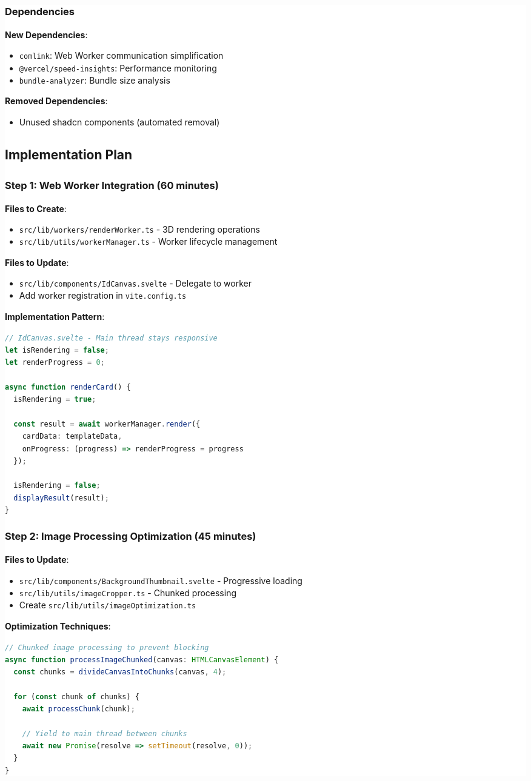 ### Dependencies
**New Dependencies**:
- `comlink`: Web Worker communication simplification
- `@vercel/speed-insights`: Performance monitoring
- `bundle-analyzer`: Bundle size analysis

**Removed Dependencies**:
- Unused shadcn components (automated removal)

## Implementation Plan

### Step 1: Web Worker Integration (60 minutes)
**Files to Create**:
- `src/lib/workers/renderWorker.ts` - 3D rendering operations
- `src/lib/utils/workerManager.ts` - Worker lifecycle management

**Files to Update**:
- `src/lib/components/IdCanvas.svelte` - Delegate to worker
- Add worker registration in `vite.config.ts`

**Implementation Pattern**:
```typescript
// IdCanvas.svelte - Main thread stays responsive
let isRendering = false;
let renderProgress = 0;

async function renderCard() {
  isRendering = true;
  
  const result = await workerManager.render({
    cardData: templateData,
    onProgress: (progress) => renderProgress = progress
  });
  
  isRendering = false;
  displayResult(result);
}
```

### Step 2: Image Processing Optimization (45 minutes)
**Files to Update**:
- `src/lib/components/BackgroundThumbnail.svelte` - Progressive loading
- `src/lib/utils/imageCropper.ts` - Chunked processing
- Create `src/lib/utils/imageOptimization.ts`

**Optimization Techniques**:
```typescript
// Chunked image processing to prevent blocking
async function processImageChunked(canvas: HTMLCanvasElement) {
  const chunks = divideCanvasIntoChunks(canvas, 4);
  
  for (const chunk of chunks) {
    await processChunk(chunk);
    
    // Yield to main thread between chunks
    await new Promise(resolve => setTimeout(resolve, 0));
  }
}
```
